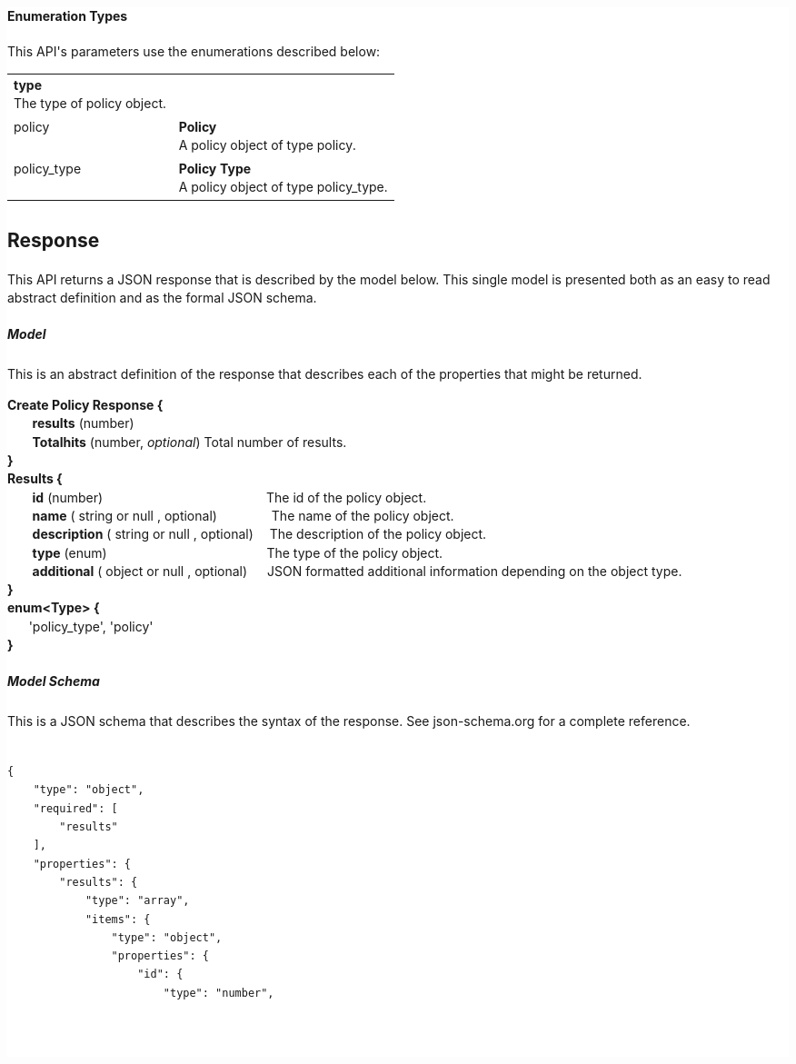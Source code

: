#### Enumeration Types
This API's parameters use the enumerations described below:

<table>
    <tr>
        <td><b>type</b> <br/> The type of policy object.</td>
    </tr>
    <tr>
        <td> policy </td>
        <td> <b>Policy</b><br/> A policy object of type policy. </td>
    </tr>
    <tr>
        <td> policy_type </td>
        <td> <b>Policy Type</b><br/> A policy object of type policy_type. </td>
    </tr>
</table>

## Response
This API returns a JSON response that is described by the model below. This single model is presented both as an easy to read 
abstract definition and as the formal JSON schema.

##### Model
This is an abstract definition of the response that describes each of the properties that might be returned.

**Create Policy Response {**  
&nbsp;&nbsp;&nbsp;&nbsp;&nbsp;&nbsp; **results** (number)  
&nbsp;&nbsp;&nbsp;&nbsp;&nbsp;&nbsp; **Totalhits** (number, *optional*)	Total number of results.  
**}**  
**Results {**    
&nbsp;&nbsp;&nbsp;&nbsp;&nbsp;&nbsp; **id** (number) &nbsp;&nbsp;&emsp;&emsp;&emsp;&emsp;&emsp;&emsp;&emsp;&emsp;&emsp;&emsp;&emsp;&emsp;The id of the policy object.  
&nbsp;&nbsp;&nbsp;&nbsp;&nbsp;&nbsp; **name** ( string or null , optional) &emsp;&emsp;&emsp;&emsp;The name of the policy object.  
&nbsp;&nbsp;&nbsp;&nbsp;&nbsp;&nbsp; **description** ( string or null , optional) &emsp;The description of the policy object.  
&nbsp;&nbsp;&nbsp;&nbsp;&nbsp;&nbsp; **type** (enum<Type>) &nbsp;&emsp;&emsp;&emsp;&emsp;&emsp;&emsp;&emsp;&emsp;&emsp;&emsp;&emsp;&emsp;The type of the policy object.  
&nbsp;&nbsp;&nbsp;&nbsp;&nbsp;&nbsp; **additional** ( object or null , optional) &nbsp;&emsp;JSON formatted additional information depending on the object type.  
**}**  
**enum&lt;Type&gt; {**  
&nbsp;&nbsp;&nbsp;&nbsp;&nbsp;&nbsp;'policy_type', 'policy'    
**}**

##### Model Schema 
This is a JSON schema that describes the syntax of the response. See json-schema.org for a complete reference.

<pre><code>
{
    "type": "object",
    "required": [
        "results"
    ],
    "properties": {
        "results": {
            "type": "array",
            "items": {
                "type": "object",
                "properties": {
                    "id": {
                        "type": "number",